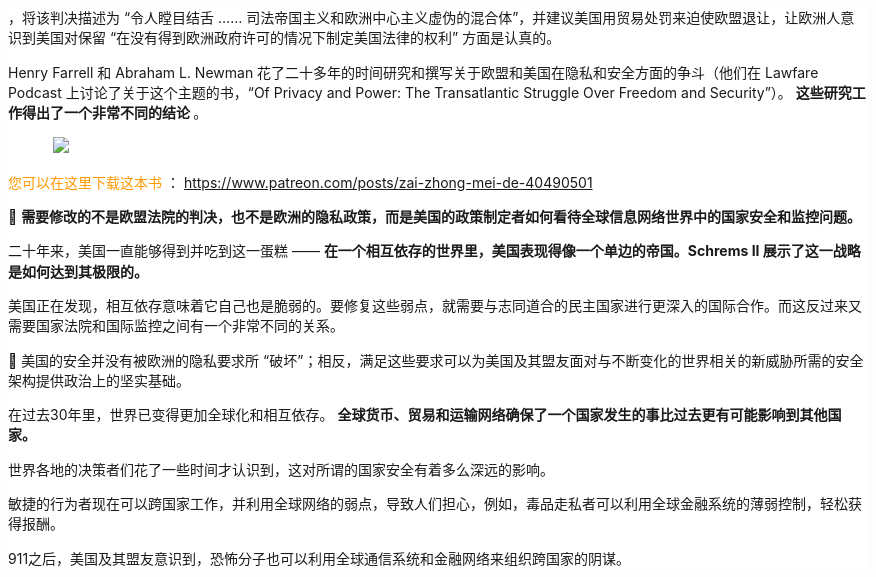    </a>
   ，将该判决描述为 “令人瞠目结舌 …… 司法帝国主义和欧洲中心主义虚伪的混合体”，并建议美国用贸易处罚来迫使欧盟退让，让欧洲人意识到美国对保留 “在没有得到欧洲政府许可的情况下制定美国法律的权利” 方面是认真的。
  </p>
  <p class="graf graf--p">
   Henry Farrell 和 Abraham L. Newman 花了二十多年的时间研究和撰写关于欧盟和美国在隐私和安全方面的争斗（他们在 Lawfare Podcast 上讨论了关于这个主题的书，“Of Privacy and Power: The Transatlantic Struggle Over Freedom and Security”）。
   <strong class="markup--strong markup--p-strong">
    这些研究工作得出了一个非常不同的结论
   </strong>
   。
  </p>
  <figure class="graf graf--figure">
   <img class="graf-image aligncenter jetpack-lazy-image" data-height="500" data-image-id="0*wY-IgmETItOBH0p4.jpg" data-lazy-src="https://i1.wp.com/cdn-images-1.medium.com/max/1067/0*wY-IgmETItOBH0p4.jpg?w=1100&amp;is-pending-load=1#038;ssl=1" data-recalc-dims="1" data-width="331" src="https://i1.wp.com/cdn-images-1.medium.com/max/1067/0*wY-IgmETItOBH0p4.jpg?w=1100&amp;ssl=1" srcset="data:image/gif;base64,R0lGODlhAQABAIAAAAAAAP///yH5BAEAAAAALAAAAAABAAEAAAIBRAA7"/>
   <noscript>
    <img class="graf-image aligncenter" data-height="500" data-image-id="0*wY-IgmETItOBH0p4.jpg" data-recalc-dims="1" data-width="331" src="https://i1.wp.com/cdn-images-1.medium.com/max/1067/0*wY-IgmETItOBH0p4.jpg?w=1100&amp;ssl=1"/>
   </noscript>
  </figure>
  <p class="graf graf--p">
   <span style="color: #ff9900;">
    您可以在这里下载这本书
   </span>
   ：
   <a href="https://www.patreon.com/posts/zai-zhong-mei-de-40490501" rel="noopener noreferrer" target="_blank">
    https://www.patreon.com/posts/zai-zhong-mei-de-40490501
   </a>
  </p>
  <p class="graf graf--p">
   📌
   <strong class="markup--strong markup--p-strong">
    需要修改的不是欧盟法院的判决，也不是欧洲的隐私政策，而是美国的政策制定者如何看待全球信息网络世界中的国家安全和监控问题。
   </strong>
  </p>
  <p class="graf graf--p">
   二十年来，美国一直能够得到并吃到这一蛋糕 ——
   <strong class="markup--strong markup--p-strong">
    在一个相互依存的世界里，美国表现得像一个单边的帝国。Schrems II 展示了这一战略是如何达到其极限的。
   </strong>
  </p>
  <p class="graf graf--p">
   美国正在发现，相互依存意味着它自己也是脆弱的。要修复这些弱点，就需要与志同道合的民主国家进行更深入的国际合作。而这反过来又需要国家法院和国际监控之间有一个非常不同的关系。
  </p>
  <p class="graf graf--p">
   📌 美国的安全并没有被欧洲的隐私要求所 “破坏”；相反，满足这些要求可以为美国及其盟友面对与不断变化的世界相关的新威胁所需的安全架构提供政治上的坚实基础。
  </p>
  <p class="graf graf--p">
   在过去30年里，世界已变得更加全球化和相互依存。
   <strong class="markup--strong markup--p-strong">
    全球货币、贸易和运输网络确保了一个国家发生的事比过去更有可能影响到其他国家。
   </strong>
  </p>
  <p class="graf graf--p">
   世界各地的决策者们花了一些时间才认识到，这对所谓的国家安全有着多么深远的影响。
  </p>
  <p class="graf graf--p">
   敏捷的行为者现在可以跨国家工作，并利用全球网络的弱点，导致人们担心，例如，毒品走私者可以利用全球金融系统的薄弱控制，轻松获得报酬。
  </p>
  <p class="graf graf--p">
   911之后，美国及其盟友意识到，恐怖分子也可以利用全球通信系统和金融网络来组织跨国家的阴谋。
  </p>
  <p class="graf graf--p">